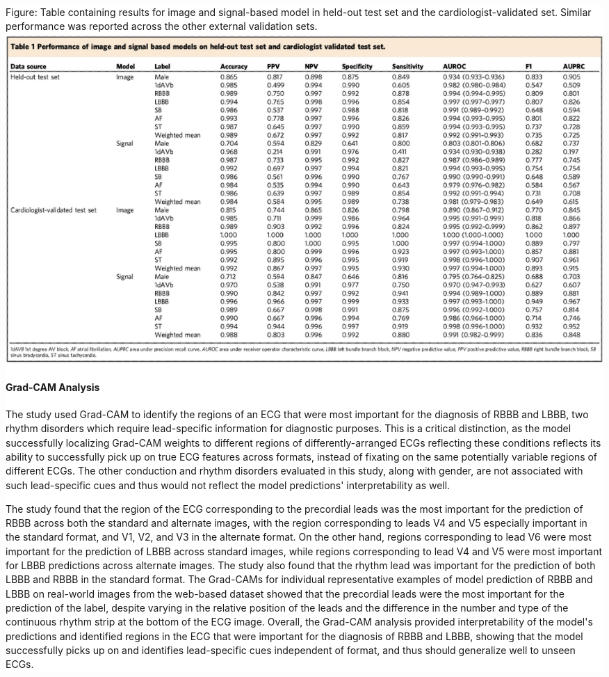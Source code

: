 Figure: Table containing results for image and signal-based model in held-out test set and the cardiologist-validated set. Similar performance was reported across the other external validation sets.
![](https://github.com/aakhunte/ECG_Image-Akshay_Khunte/blob/main/images/ResultsTable.png?raw=true)

#### Grad-CAM Analysis
The study used Grad-CAM to identify the regions of an ECG that were most important for the diagnosis of RBBB and LBBB, two rhythm disorders which require lead-specific information for diagnostic purposes. This is a critical distinction, as the model successfully localizing Grad-CAM weights to different regions of differently-arranged ECGs reflecting these conditions reflects its ability to successfully pick up on true ECG features across formats, instead of fixating on the same potentially variable regions of different ECGs. The other conduction and rhythm disorders evaluated in this study, along with gender, are not associated with such lead-specific cues and thus would not reflect the model predictions' interpretability as well.

The study found that the region of the ECG corresponding to the precordial leads was the most important for the prediction of RBBB across both the standard and alternate images, with the region corresponding to leads V4 and V5 especially important in the standard format, and V1, V2, and V3 in the alternate format. On the other hand, regions corresponding to lead V6 were most important for the prediction of LBBB across standard images, while regions corresponding to lead V4 and V5 were most important for LBBB predictions across alternate images. The study also found that the rhythm lead was important for the prediction of both LBBB and RBBB in the standard format. The Grad-CAMs for individual representative examples of model prediction of RBBB and LBBB on real-world images from the web-based dataset showed that the precordial leads were the most important for the prediction of the label, despite varying in the relative position of the leads and the difference in the number and type of the continuous rhythm strip at the bottom of the ECG image. Overall, the Grad-CAM analysis provided interpretability of the model's predictions and identified regions in the ECG that were important for the diagnosis of RBBB and LBBB, showing that the model successfully picks up on and identifies lead-specific cues independent of format, and thus should generalize well to unseen ECGs.
